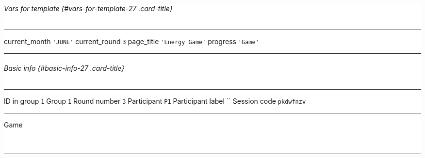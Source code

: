 ###### Vars for template {#vars-for-template-27 .card-title}

<div class="scrollable">

  ---------------- -----------------
  current\_month   `'JUNE'`
  current\_round   `3`
  page\_title      `'Energy Game'`
  progress         `'Game'`
  ---------------- -----------------

</div>

</div>

<div class="card-body">

###### Basic info {#basic-info-27 .card-title}

<div class="scrollable">

  ------------------- ------------
  ID in group         `1`
  Group               `1`
  Round number        `3`
  Participant         `P1`
  Participant label   ``
  Session code        `pkdwfnzv`
  ------------------- ------------

</div>

</div>

</div>

<div id="myProgress" class="bg-grey700">

<div id="myBar" class="bg-info color-white">

<div class="text-center text-small font-bold py-1">

Game

</div>

</div>

</div>

<div id="disconnected-alert" class="top-left-fixed-alert"
style="visibility: hidden">

Lost server connection

</div>

------------------------------------------------------------------------

<div class="card page-card shadow-lg">

